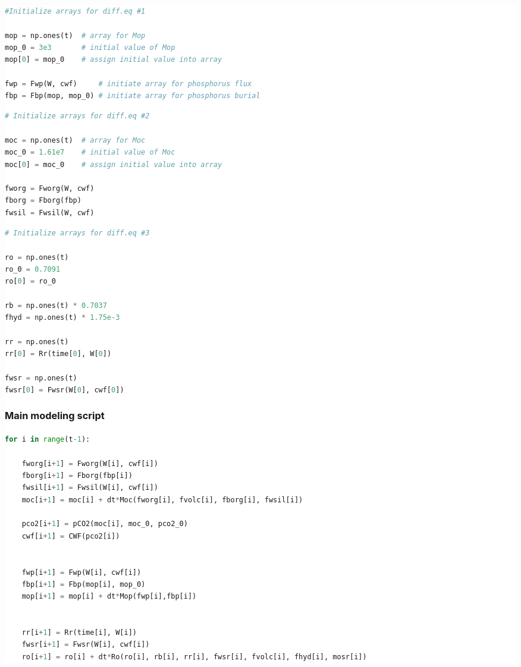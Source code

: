 

```python
#Initialize arrays for diff.eq #1

mop = np.ones(t)  # array for Mop
mop_0 = 3e3       # initial value of Mop
mop[0] = mop_0    # assign initial value into array

fwp = Fwp(W, cwf)     # initiate array for phosphorus flux
fbp = Fbp(mop, mop_0) # initiate array for phosphorus burial
```


```python
# Initialize arrays for diff.eq #2

moc = np.ones(t)  # array for Moc
moc_0 = 1.61e7    # initial value of Moc
moc[0] = moc_0    # assign initial value into array

fworg = Fworg(W, cwf)
fborg = Fborg(fbp)
fwsil = Fwsil(W, cwf)
```


```python
# Initialize arrays for diff.eq #3

ro = np.ones(t)
ro_0 = 0.7091
ro[0] = ro_0

rb = np.ones(t) * 0.7037
fhyd = np.ones(t) * 1.75e-3

rr = np.ones(t)
rr[0] = Rr(time[0], W[0])

fwsr = np.ones(t)
fwsr[0] = Fwsr(W[0], cwf[0])
```

### Main modeling script


```python
for i in range(t-1):
    
    fworg[i+1] = Fworg(W[i], cwf[i])
    fborg[i+1] = Fborg(fbp[i])
    fwsil[i+1] = Fwsil(W[i], cwf[i])
    moc[i+1] = moc[i] + dt*Moc(fworg[i], fvolc[i], fborg[i], fwsil[i])
    
    pco2[i+1] = pCO2(moc[i], moc_0, pco2_0)
    cwf[i+1] = CWF(pco2[i])
    
    
    fwp[i+1] = Fwp(W[i], cwf[i])
    fbp[i+1] = Fbp(mop[i], mop_0)
    mop[i+1] = mop[i] + dt*Mop(fwp[i],fbp[i])
    
        
    rr[i+1] = Rr(time[i], W[i])
    fwsr[i+1] = Fwsr(W[i], cwf[i])
    ro[i+1] = ro[i] + dt*Ro(ro[i], rb[i], rr[i], fwsr[i], fvolc[i], fhyd[i], mosr[i])
```
